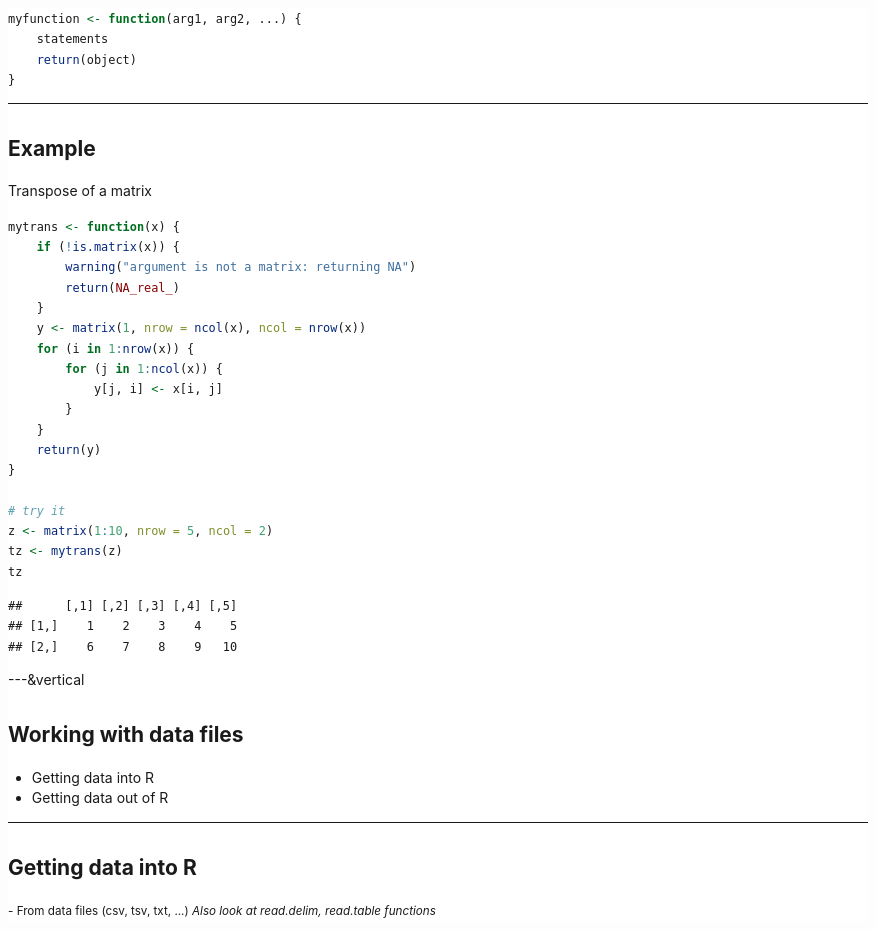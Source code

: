 ```r
myfunction <- function(arg1, arg2, ...) {
    statements
    return(object)
}
```


***

## Example
Transpose of a matrix


```r
mytrans <- function(x) {
    if (!is.matrix(x)) {
        warning("argument is not a matrix: returning NA")
        return(NA_real_)
    }
    y <- matrix(1, nrow = ncol(x), ncol = nrow(x))
    for (i in 1:nrow(x)) {
        for (j in 1:ncol(x)) {
            y[j, i] <- x[i, j]
        }
    }
    return(y)
}

# try it
z <- matrix(1:10, nrow = 5, ncol = 2)
tz <- mytrans(z)
tz
```

```
##      [,1] [,2] [,3] [,4] [,5]
## [1,]    1    2    3    4    5
## [2,]    6    7    8    9   10
```


---&vertical

## Working with data files

 - Getting data into R
 - Getting data out of R

***

## Getting data into R

 <small>- From data files (csv, tsv, txt, ...) 
 _Also look at read.delim, read.table functions_
 </small>
